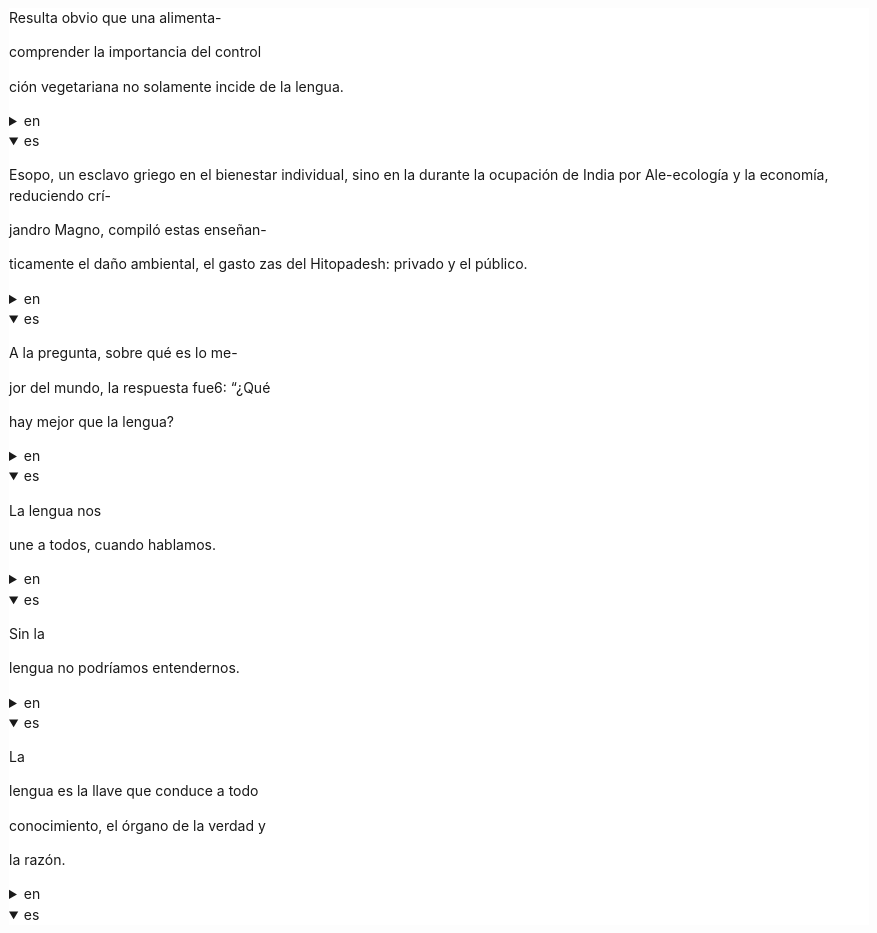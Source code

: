 Resulta obvio que una alimenta-

comprender la importancia del control

ción vegetariana no solamente incide de la lengua.
</details>

<details><summary>en</summary></details>

<details open><summary>es</summary>

Esopo, un esclavo griego en el bienestar individual, sino en la durante la ocupación de India por Ale-ecología y la economía, reduciendo crí-

jandro Magno, compiló estas enseñan-

ticamente el daño ambiental, el gasto zas del Hitopadesh: privado y el público.
</details>

<details><summary>en</summary></details>

<details open><summary>es</summary>

A la pregunta, sobre qué es lo me-

jor del mundo, la respuesta fue6: “¿Qué

hay mejor que la lengua?
</details>

<details><summary>en</summary></details>

<details open><summary>es</summary>

La lengua nos

une a todos, cuando hablamos.
</details>

<details><summary>en</summary></details>

<details open><summary>es</summary>

Sin la

lengua no podríamos entendernos.
</details>

<details><summary>en</summary></details>

<details open><summary>es</summary>

La

lengua es la llave que conduce a todo

conocimiento, el órgano de la verdad y

la razón.
</details>

<details><summary>en</summary></details>

<details open><summary>es</summary>
